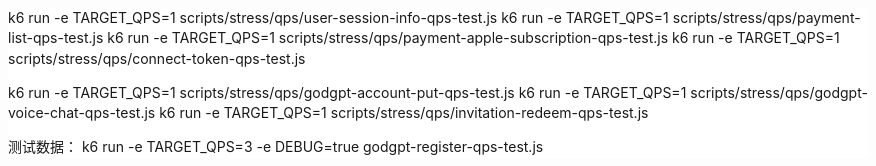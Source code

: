 
k6 run -e TARGET_QPS=1 scripts/stress/qps/user-session-info-qps-test.js
k6 run -e TARGET_QPS=1 scripts/stress/qps/payment-list-qps-test.js
k6 run -e TARGET_QPS=1 scripts/stress/qps/payment-apple-subscription-qps-test.js
k6 run -e TARGET_QPS=1 scripts/stress/qps/connect-token-qps-test.js

k6 run -e TARGET_QPS=1 scripts/stress/qps/godgpt-account-put-qps-test.js
k6 run -e TARGET_QPS=1 scripts/stress/qps/godgpt-voice-chat-qps-test.js
k6 run -e TARGET_QPS=1 scripts/stress/qps/invitation-redeem-qps-test.js





测试数据：
k6 run -e TARGET_QPS=3 -e DEBUG=true godgpt-register-qps-test.js



